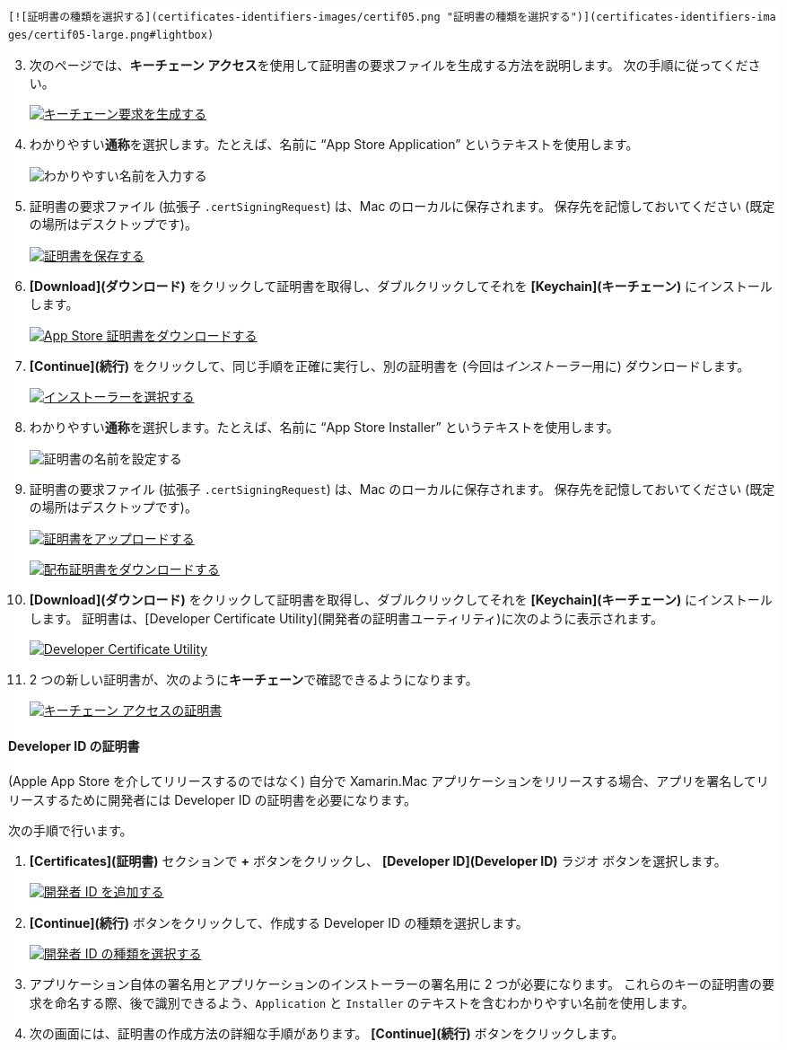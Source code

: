     [![証明書の種類を選択する](certificates-identifiers-images/certif05.png "証明書の種類を選択する")](certificates-identifiers-images/certif05-large.png#lightbox)
3. 次のページでは、**キーチェーン アクセス**を使用して証明書の要求ファイルを生成する方法を説明します。 次の手順に従ってください。

    [![キーチェーン要求を生成する](certificates-identifiers-images/certif06.png "キーチェーン要求を生成する")](certificates-identifiers-images/certif06-large.png#lightbox)
4. わかりやすい**通称**を選択します。たとえば、名前に “App Store Application” というテキストを使用します。

    ![わかりやすい名前を入力する](certificates-identifiers-images/image20.png "わかりやすい名前を入力する")
5. 証明書の要求ファイル (拡張子 `.certSigningRequest`) は、Mac のローカルに保存されます。 保存先を記憶しておいてください (既定の場所はデスクトップです)。

    [![証明書を保存する](certificates-identifiers-images/image21.png "証明書を保存する")](certificates-identifiers-images/image21-large.png#lightbox)
6. **[Download]\(ダウンロード\)** をクリックして証明書を取得し、ダブルクリックしてそれを **[Keychain]\(キーチェーン\)** にインストールします。

    [![App Store 証明書をダウンロードする](certificates-identifiers-images/image23.png "App Store 証明書をダウンロードする")](certificates-identifiers-images/image23-large.png#lightbox)
7. **[Continue]\(続行\)** をクリックして、同じ手順を正確に実行し、別の証明書を (今回は*インストーラー*用に) ダウンロードします。

    [![インストーラーを選択する](certificates-identifiers-images/image24.png "インストーラーを選択する")](certificates-identifiers-images/image24-large.png#lightbox)
8. わかりやすい**通称**を選択します。たとえば、名前に “App Store Installer” というテキストを使用します。

    ![証明書の名前を設定する](certificates-identifiers-images/image25.png "証明書の名前を設定する")
9. 証明書の要求ファイル (拡張子 `.certSigningRequest`) は、Mac のローカルに保存されます。 保存先を記憶しておいてください (既定の場所はデスクトップです)。

    [![証明書をアップロードする](certificates-identifiers-images/image26.png "証明書をアップロードする")](certificates-identifiers-images/image26-large.png#lightbox)

    [![配布証明書をダウンロードする](certificates-identifiers-images/image28.png "配布証明書をダウンロードする")](certificates-identifiers-images/image28-large.png#lightbox)
10. **[Download]\(ダウンロード\)** をクリックして証明書を取得し、ダブルクリックしてそれを **[Keychain]\(キーチェーン\)** にインストールします。 証明書は、[Developer Certificate Utility]\(開発者の証明書ユーティリティ\)に次のように表示されます。

    [![Developer Certificate Utility](certificates-identifiers-images/image29.png "Developer Certificate Utility")](certificates-identifiers-images/image29-large.png#lightbox)
11. 2 つの新しい証明書が、次のように**キーチェーン**で確認できるようになります。

    [![キーチェーン アクセスの証明書](certificates-identifiers-images/image30.png "キーチェーン アクセスの証明書")](certificates-identifiers-images/image30-large.png#lightbox)

#### <a name="developer-id-certificates"></a>Developer ID の証明書

(Apple App Store を介してリリースするのではなく) 自分で Xamarin.Mac アプリケーションをリリースする場合、アプリを署名してリリースするために開発者には Developer ID の証明書を必要になります。

次の手順で行います。

1. **[Certificates]\(証明書\)** セクションで **+** ボタンをクリックし、 **[Developer ID]\(Developer ID\)** ラジオ ボタンを選択します。

    [![開発者 ID を追加する](certificates-identifiers-images/certif07.png "開発者 ID を追加する")](certificates-identifiers-images/certif07-large.png#lightbox)
2. **[Continue]\(続行\)** ボタンをクリックして、作成する Developer ID の種類を選択します。

    [![開発者 ID の種類を選択する](certificates-identifiers-images/certif08.png "開発者 ID の種類を選択する")](certificates-identifiers-images/certif08-large.png#lightbox)
3. アプリケーション自体の署名用とアプリケーションのインストーラーの署名用に 2 つが必要になります。 これらのキーの証明書の要求を命名する際、後で識別できるよう、`Application` と `Installer` のテキストを含むわかりやすい名前を使用します。
4. 次の画面には、証明書の作成方法の詳細な手順があります。 **[Continue]\(続行\)** ボタンをクリックします。
